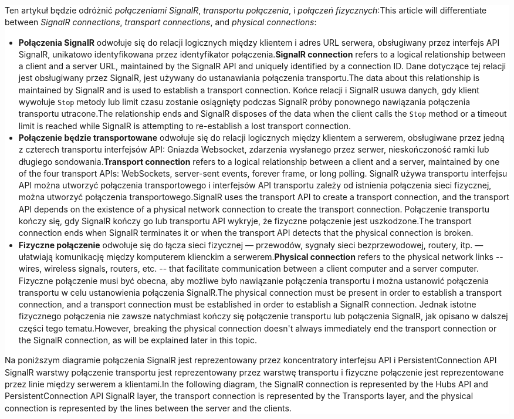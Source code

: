 <span data-ttu-id="298c0-143">Ten artykuł będzie odróżnić *połączeniami SignalR*, *transportu połączenia*, i *połączeń fizycznych*:</span><span class="sxs-lookup"><span data-stu-id="298c0-143">This article will differentiate between *SignalR connections*, *transport connections*, and *physical connections*:</span></span>

- <span data-ttu-id="298c0-144">**Połączenia SignalR** odwołuje się do relacji logicznych między klientem i adres URL serwera, obsługiwany przez interfejs API SignalR, unikatowo identyfikowana przez identyfikator połączenia.</span><span class="sxs-lookup"><span data-stu-id="298c0-144">**SignalR connection** refers to a logical relationship between a client and a server URL, maintained by the SignalR API and uniquely identified by a connection ID.</span></span> <span data-ttu-id="298c0-145">Dane dotyczące tej relacji jest obsługiwany przez SignalR, jest używany do ustanawiania połączenia transportu.</span><span class="sxs-lookup"><span data-stu-id="298c0-145">The data about this relationship is maintained by SignalR and is used to establish a transport connection.</span></span> <span data-ttu-id="298c0-146">Końce relacji i SignalR usuwa danych, gdy klient wywołuje `Stop` metody lub limit czasu zostanie osiągnięty podczas SignalR próby ponownego nawiązania połączenia transportu utracone.</span><span class="sxs-lookup"><span data-stu-id="298c0-146">The relationship ends and SignalR disposes of the data when the client calls the `Stop` method or a timeout limit is reached while SignalR is attempting to re-establish a lost transport connection.</span></span>
- <span data-ttu-id="298c0-147">**Połączenie będzie transportowane** odwołuje się do relacji logicznych między klientem a serwerem, obsługiwane przez jedną z czterech transportu interfejsów API: Gniazda Websocket, zdarzenia wysłanego przez serwer, nieskończoność ramki lub długiego sondowania.</span><span class="sxs-lookup"><span data-stu-id="298c0-147">**Transport connection** refers to a logical relationship between a client and a server, maintained by one of the four transport APIs: WebSockets, server-sent events, forever frame, or long polling.</span></span> <span data-ttu-id="298c0-148">SignalR używa transportu interfejsu API można utworzyć połączenia transportowego i interfejsów API transportu zależy od istnienia połączenia sieci fizycznej, można utworzyć połączenia transportowego.</span><span class="sxs-lookup"><span data-stu-id="298c0-148">SignalR uses the transport API to create a transport connection, and the transport API depends on the existence of a physical network connection to create the transport connection.</span></span> <span data-ttu-id="298c0-149">Połączenie transportu kończy się, gdy SignalR kończy go lub transportu API wykryje, że fizyczne połączenie jest uszkodzone.</span><span class="sxs-lookup"><span data-stu-id="298c0-149">The transport connection ends when SignalR terminates it or when the transport API detects that the physical connection is broken.</span></span>
- <span data-ttu-id="298c0-150">**Fizyczne połączenie** odwołuje się do łącza sieci fizycznej — przewodów, sygnały sieci bezprzewodowej, routery, itp. — ułatwiają komunikację między komputerem klienckim a serwerem.</span><span class="sxs-lookup"><span data-stu-id="298c0-150">**Physical connection** refers to the physical network links -- wires, wireless signals, routers, etc. -- that facilitate communication between a client computer and a server computer.</span></span> <span data-ttu-id="298c0-151">Fizyczne połączenie musi być obecna, aby możliwe było nawiązanie połączenia transportu i można ustanowić połączenia transportu w celu ustanowienia połączenia SignalR.</span><span class="sxs-lookup"><span data-stu-id="298c0-151">The physical connection must be present in order to establish a transport connection, and a transport connection must be established in order to establish a SignalR connection.</span></span> <span data-ttu-id="298c0-152">Jednak istotne fizycznego połączenia nie zawsze natychmiast kończy się połączenie transportu lub połączenia SignalR, jak opisano w dalszej części tego tematu.</span><span class="sxs-lookup"><span data-stu-id="298c0-152">However, breaking the physical connection doesn't always immediately end the transport connection or the SignalR connection, as will be explained later in this topic.</span></span>

<span data-ttu-id="298c0-153">Na poniższym diagramie połączenia SignalR jest reprezentowany przez koncentratory interfejsu API i PersistentConnection API SignalR warstwy połączenie transportu jest reprezentowany przez warstwę transportu i fizyczne połączenie jest reprezentowane przez linie między serwerem a klientami.</span><span class="sxs-lookup"><span data-stu-id="298c0-153">In the following diagram, the SignalR connection is represented by the Hubs API and PersistentConnection API SignalR layer, the transport connection is represented by the Transports layer, and the physical connection is represented by the lines between the server and the clients.</span></span>
